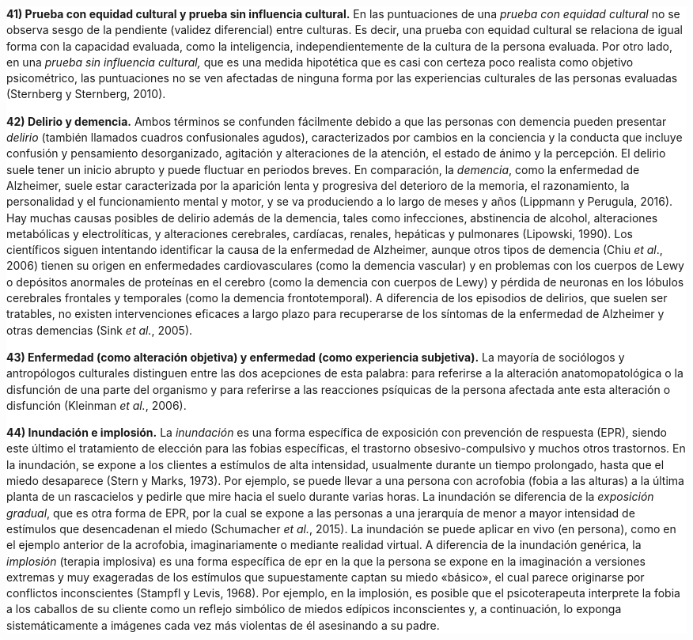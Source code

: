 <p   style="scroll-margin-top: 50px" id="anchor-41"><span>
<b>41) Prueba con equidad cultural y prueba sin influencia cultural.</b> En las puntuaciones de una </span><span><em>prueba con equidad cultural </em></span><span>no se observa sesgo de la pendiente (validez diferencial) entre culturas. Es decir, una prueba con equidad cultural se relaciona de igual forma con la capacidad evaluada, como la inteligencia, independientemente de la cultura de la persona evaluada. Por otro lado, en una </span><span><em>prueba sin influencia cultural,</em></span><span> que es una medida hipotética que es casi con certeza poco realista como objetivo psicométrico, las puntuaciones no se ven afectadas de ninguna forma por las experiencias culturales de las personas evaluadas (Sternberg y Sternberg, 2010). </span></p>

<p   style="scroll-margin-top: 50px" id="anchor-42"><span>
<b>42) Delirio y demencia.</b> Ambos términos se confunden fácilmente debido a que las personas con demencia pueden presentar </span><span><em>delirio</em></span><span> (también llamados cuadros confusionales agudos), caracterizados por cambios en la conciencia y la conducta que incluye confusión y pensamiento desorganizado, agitación y alteraciones de la atención, el estado de ánimo y la percepción. El delirio suele tener un inicio abrupto y puede fluctuar en periodos breves. En comparación, la </span><span><em>demencia</em></span><span>,</span> <span>como la enfermedad de Alzheimer, suele estar caracterizada por la aparición lenta y progresiva del deterioro de la memoria, el razonamiento, la personalidad y el funcionamiento mental y motor, y se va produciendo a lo largo de meses y a&ntilde;os (Lippmann y Perugula, 2016). Hay muchas causas posibles de delirio además de la demencia, tales como infecciones, abstinencia de alcohol, alteraciones metabólicas y electrolíticas, y alteraciones cerebrales, cardíacas, renales, hepáticas y pulmonares (Lipowski, 1990). Los científicos siguen intentando identificar la causa de la enfermedad de Alzheimer, aunque otros tipos de demencia (Chiu </span><span><em>et&nbsp;al</em></span><span>., 2006) tienen su origen en enfermedades cardiovasculares (como la demencia vascular) y en problemas con los cuerpos de Lewy o depósitos anormales de proteínas en el cerebro (como la demencia con cuerpos de Lewy) y pérdida de neuronas en los lóbulos cerebrales frontales y temporales (como la demencia frontotemporal). A diferencia de los episodios de delirios, que suelen ser tratables, no existen intervenciones eficaces a largo plazo para recuperarse de los síntomas de la enfermedad de Alzheimer y otras demencias (Sink </span><span><em>et&nbsp;al.</em></span><span>, 2005). </span></p>

<p   style="scroll-margin-top: 50px" id="anchor-43"><span>
<b>43) Enfermedad (como alteración objetiva) y enfermedad (como experiencia subjetiva).</b> La mayoría de sociólogos y antropólogos culturales distinguen entre las dos acepciones de esta palabra: para referirse a la alteración anatomopatológica o la disfunción de una parte del organismo y para referirse a las reacciones psíquicas de la persona afectada ante esta alteración o disfunción (Kleinman </span><span><em>et&nbsp;al.</em></span><span>, 2006). </span></p>

<p   style="scroll-margin-top: 50px" id="anchor-44"><span>
<b>44) Inundación e implosión.</b> La </span><span><em>inundación</em></span><span> es una forma específica de exposición con prevención de respuesta (</span><span>EPR</span><span>), siendo este último el tratamiento de elección para las fobias específicas, el trastorno obsesivo-compulsivo y muchos otros trastornos. En la inundación, se expone a los clientes a estímulos de alta intensidad, usualmente durante un tiempo prolongado, hasta que el miedo desaparece (Stern y Marks, 1973). Por ejemplo, se puede llevar a una persona con acrofobia (fobia a las alturas) a la última planta de un rascacielos y pedirle que mire hacia el suelo durante varias horas. La inundación se diferencia de la </span><span><em>exposición gradual</em></span><span>, que es otra forma de </span><span>EPR</span><span>, por la cual se expone a las personas a una jerarquía de menor a mayor intensidad de estímulos que desencadenan el miedo (Schumacher </span><span><em>et&nbsp;al.</em></span><span>, 2015). La inundación se puede aplicar en vivo (en persona), como en el ejemplo anterior de la acrofobia, imaginariamente o mediante realidad virtual. A diferencia de la inundación genérica, la </span><span><em>implosión</em></span><span> (terapia implosiva) es una forma específica de </span><span>epr</span><span> en la que la persona se expone en la imaginación a versiones extremas y muy exageradas de los estímulos que supuestamente captan su miedo &laquo;básico&raquo;, el cual parece originarse por conflictos inconscientes (Stampfl y Levis, 1968). Por ejemplo, en la implosión, es posible que el psicoterapeuta interprete la fobia a los caballos de su cliente como un reflejo simbólico de miedos edípicos inconscientes y, a continuación, lo exponga sistemáticamente a imágenes cada vez más violentas de él asesinando a su padre. </span></p>
